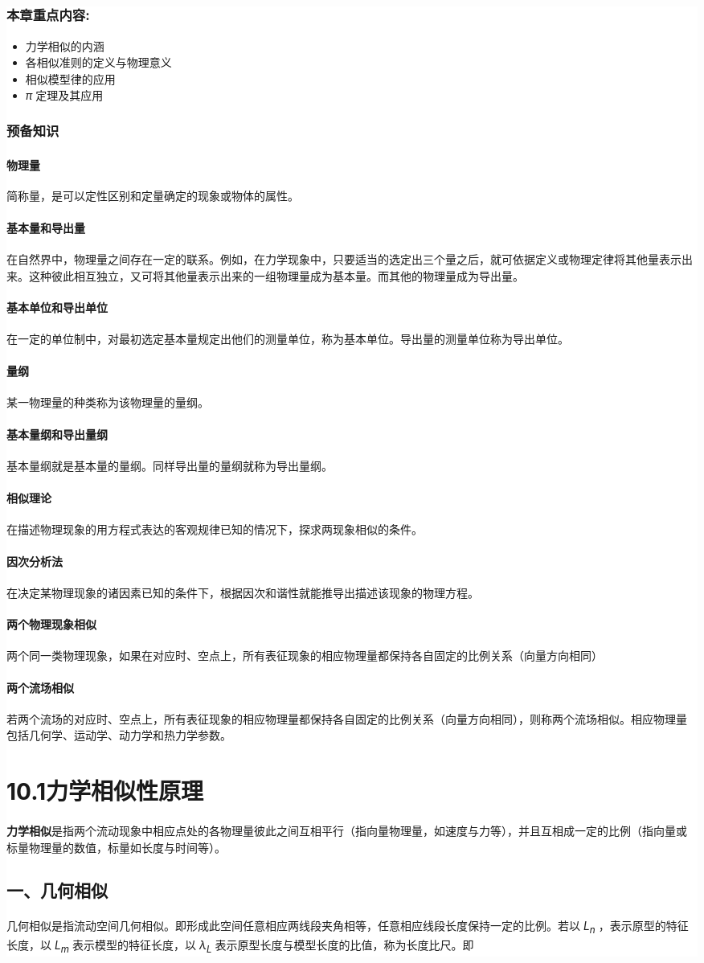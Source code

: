 ### 本章重点内容:

* 力学相似的内涵
* 各相似准则的定义与物理意义
* 相似模型律的应用
* $\pi$ 定理及其应用

### 预备知识

#### 物理量

简称量，是可以定性区别和定量确定的现象或物体的属性。

#### 基本量和导出量

在自然界中，物理量之间存在一定的联系。例如，在力学现象中，只要适当的选定出三个量之后，就可依据定义或物理定律将其他量表示出来。这种彼此相互独立，又可将其他量表示出来的一组物理量成为基本量。而其他的物理量成为导出量。

#### 基本单位和导出单位

在一定的单位制中，对最初选定基本量规定出他们的测量单位，称为基本单位。导出量的测量单位称为导出单位。

#### 量纲

某一物理量的种类称为该物理量的量纲。

#### 基本量纲和导出量纲

基本量纲就是基本量的量纲。同样导出量的量纲就称为导出量纲。

#### 相似理论

在描述物理现象的用方程式表达的客观规律已知的情况下，探求两现象相似的条件。

#### 因次分析法

在决定某物理现象的诸因素已知的条件下，根据因次和谐性就能推导出描述该现象的物理方程。

#### 两个物理现象相似

两个同一类物理现象，如果在对应时、空点上，所有表征现象的相应物理量都保持各自固定的比例关系（向量方向相同）

#### 两个流场相似

若两个流场的对应时、空点上，所有表征现象的相应物理量都保持各自固定的比例关系（向量方向相同），则称两个流场相似。相应物理量包括几何学、运动学、动力学和热力学参数。

# 10.1力学相似性原理

**力学相似**是指两个流动现象中相应点处的各物理量彼此之间互相平行（指向量物理量，如速度与力等），并且互相成一定的比例（指向量或标量物理量的数值，标量如长度与时间等）。

## 一、几何相似

几何相似是指流动空间几何相似。即形成此空间任意相应两线段夹角相等，任意相应线段长度保持一定的比例。若以 $L_n$ ，表示原型的特征长度，以 $L_m$ 表示模型的特征长度，以 $\lambda_L$ 表示原型长度与模型长度的比值，称为长度比尺。即
